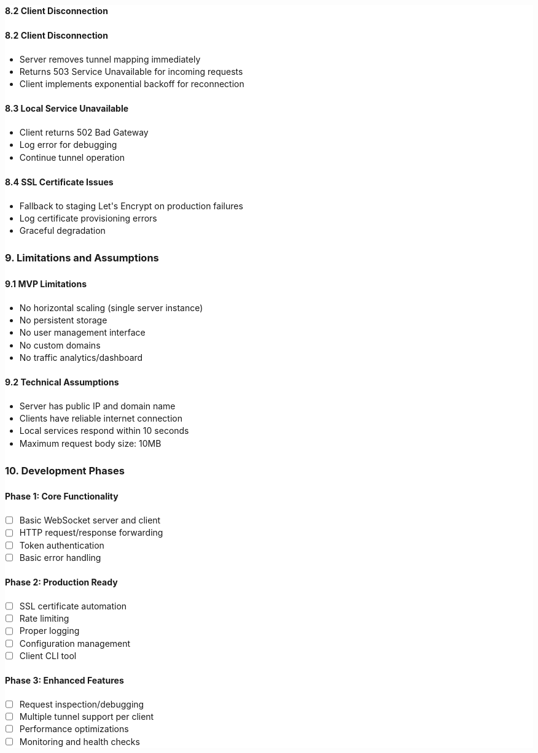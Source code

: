 #### 8.2 Client Disconnection
#### 8.2 Client Disconnection
- Server removes tunnel mapping immediately
- Returns 503 Service Unavailable for incoming requests
- Client implements exponential backoff for reconnection

#### 8.3 Local Service Unavailable
- Client returns 502 Bad Gateway
- Log error for debugging
- Continue tunnel operation

#### 8.4 SSL Certificate Issues
- Fallback to staging Let's Encrypt on production failures
- Log certificate provisioning errors
- Graceful degradation

### 9. Limitations and Assumptions

#### 9.1 MVP Limitations
- No horizontal scaling (single server instance)
- No persistent storage
- No user management interface
- No custom domains
- No traffic analytics/dashboard

#### 9.2 Technical Assumptions
- Server has public IP and domain name
- Clients have reliable internet connection
- Local services respond within 10 seconds
- Maximum request body size: 10MB

### 10. Development Phases

#### Phase 1: Core Functionality
- [ ] Basic WebSocket server and client
- [ ] HTTP request/response forwarding
- [ ] Token authentication
- [ ] Basic error handling

#### Phase 2: Production Ready
- [ ] SSL certificate automation
- [ ] Rate limiting
- [ ] Proper logging
- [ ] Configuration management
- [ ] Client CLI tool

#### Phase 3: Enhanced Features
- [ ] Request inspection/debugging
- [ ] Multiple tunnel support per client
- [ ] Performance optimizations
- [ ] Monitoring and health checks
